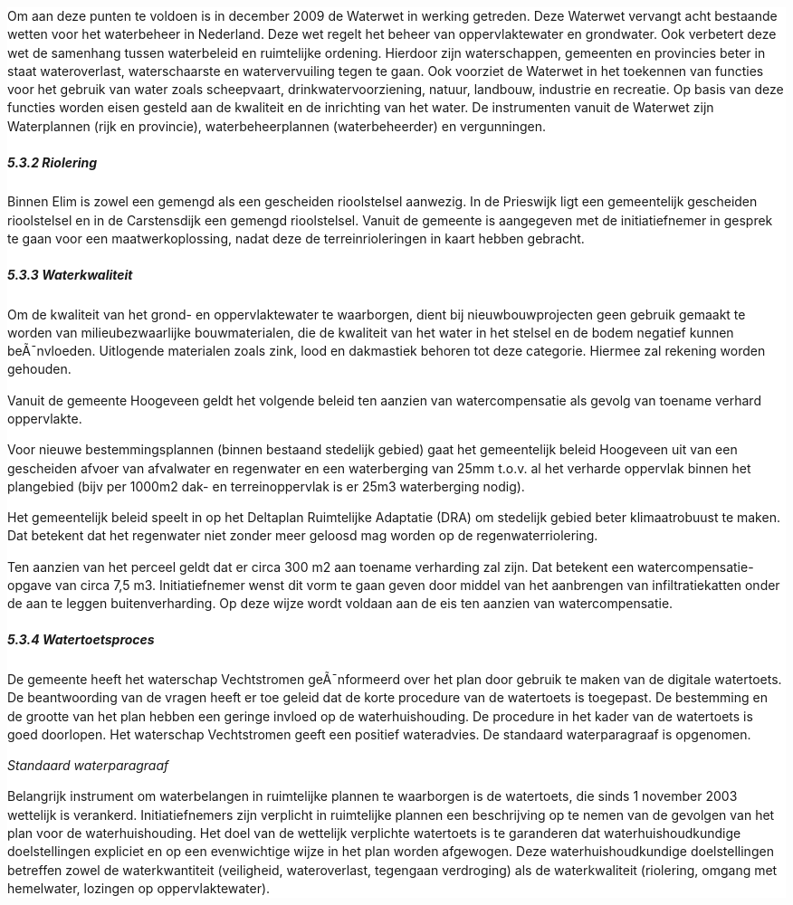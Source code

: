 Om aan deze punten te voldoen is in december 2009 de Waterwet in werking getreden. Deze Waterwet vervangt acht bestaande wetten voor het waterbeheer in Nederland. Deze wet regelt het beheer van oppervlaktewater en grondwater. Ook verbetert deze wet de samenhang tussen waterbeleid en ruimtelijke ordening. Hierdoor zijn waterschappen, gemeenten en provincies beter in staat wateroverlast, waterschaarste en watervervuiling tegen te gaan. Ook voorziet de Waterwet in het toekennen van functies voor het gebruik van water zoals scheepvaart, drinkwatervoorziening, natuur, landbouw, industrie en recreatie. Op basis van deze functies worden eisen gesteld aan de kwaliteit en de inrichting van het water. De instrumenten vanuit de Waterwet zijn Waterplannen (rijk en provincie), waterbeheerplannen (waterbeheerder) en vergunningen.

##### 5\.3\.2 Riolering

Binnen Elim is zowel een gemengd als een gescheiden rioolstelsel aanwezig. In de Prieswijk ligt een gemeentelijk gescheiden rioolstelsel en in de Carstensdijk een gemengd rioolstelsel. Vanuit de gemeente is aangegeven met de initiatiefnemer in gesprek te gaan voor een maatwerkoplossing, nadat deze de terreinrioleringen in kaart hebben gebracht.

##### 5\.3\.3 Waterkwaliteit

Om de kwaliteit van het grond\- en oppervlaktewater te waarborgen, dient bij nieuwbouwprojecten geen gebruik gemaakt te worden van milieubezwaarlijke bouwmaterialen, die de kwaliteit van het water in het stelsel en de bodem negatief kunnen beÃ¯nvloeden. Uitlogende materialen zoals zink, lood en dakmastiek behoren tot deze categorie. Hiermee zal rekening worden gehouden.

Vanuit de gemeente Hoogeveen geldt het volgende beleid ten aanzien van watercompensatie als gevolg van toename verhard oppervlakte.

Voor nieuwe bestemmingsplannen (binnen bestaand stedelijk gebied) gaat het gemeentelijk beleid Hoogeveen uit van een gescheiden afvoer van afvalwater en regenwater en een waterberging van 25mm t.o.v. al het verharde oppervlak binnen het plangebied (bijv per 1000m2 dak\- en terreinoppervlak is er 25m3 waterberging nodig).

Het gemeentelijk beleid speelt in op het Deltaplan Ruimtelijke Adaptatie (DRA) om stedelijk gebied beter klimaatrobuust te maken. Dat betekent dat het regenwater niet zonder meer geloosd mag worden op de regenwaterriolering.

Ten aanzien van het perceel geldt dat er circa 300 m2 aan toename verharding zal zijn. Dat betekent een watercompensatie\-opgave van circa 7,5 m3\. Initiatiefnemer wenst dit vorm te gaan geven door middel van het aanbrengen van infiltratiekatten onder de aan te leggen buitenverharding. Op deze wijze wordt voldaan aan de eis ten aanzien van watercompensatie.

##### 5\.3\.4 Watertoetsproces

De gemeente heeft het waterschap Vechtstromen geÃ¯nformeerd over het plan door gebruik te maken van de digitale watertoets. De beantwoording van de vragen heeft er toe geleid dat de korte procedure van de watertoets is toegepast. De bestemming en de grootte van het plan hebben een geringe invloed op de waterhuishouding. De procedure in het kader van de watertoets is goed doorlopen. Het waterschap Vechtstromen geeft een positief wateradvies. De standaard waterparagraaf is opgenomen.

*Standaard waterparagraaf*

Belangrijk instrument om waterbelangen in ruimtelijke plannen te waarborgen is de watertoets, die sinds 1 november 2003 wettelijk is verankerd. Initiatiefnemers zijn verplicht in ruimtelijke plannen een beschrijving op te nemen van de gevolgen van het plan voor de waterhuishouding. Het doel van de wettelijk verplichte watertoets is te garanderen dat waterhuishoudkundige doelstellingen expliciet en op een evenwichtige wijze in het plan worden afgewogen. Deze waterhuishoudkundige doelstellingen betreffen zowel de waterkwantiteit (veiligheid, wateroverlast, tegengaan verdroging) als de waterkwaliteit (riolering, omgang met hemelwater, lozingen op oppervlaktewater).
